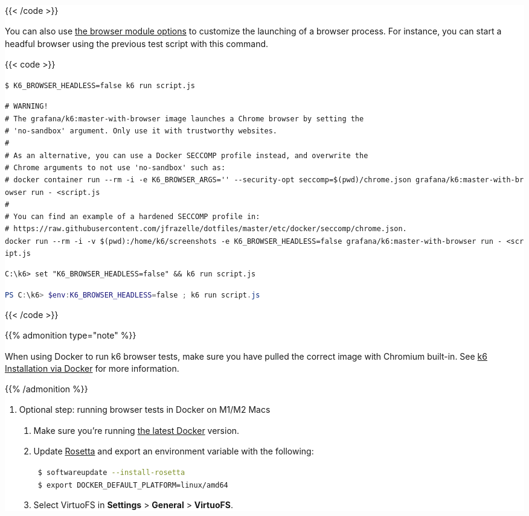    {{< /code >}}

   You can also use [the browser module options](https://grafana.com/docs/k6/<K6_VERSION>/javascript-api/k6-browser#browser-module-options) to customize the launching of a browser process. For instance, you can start a headful browser using the previous test script with this command.

   {{< code >}}

   ```bash
   $ K6_BROWSER_HEADLESS=false k6 run script.js
   ```

   ```docker
   # WARNING!
   # The grafana/k6:master-with-browser image launches a Chrome browser by setting the
   # 'no-sandbox' argument. Only use it with trustworthy websites.
   #
   # As an alternative, you can use a Docker SECCOMP profile instead, and overwrite the
   # Chrome arguments to not use 'no-sandbox' such as:
   # docker container run --rm -i -e K6_BROWSER_ARGS='' --security-opt seccomp=$(pwd)/chrome.json grafana/k6:master-with-browser run - <script.js
   #
   # You can find an example of a hardened SECCOMP profile in:
   # https://raw.githubusercontent.com/jfrazelle/dotfiles/master/etc/docker/seccomp/chrome.json.
   docker run --rm -i -v $(pwd):/home/k6/screenshots -e K6_BROWSER_HEADLESS=false grafana/k6:master-with-browser run - <script.js
   ```

   ```windows
   C:\k6> set "K6_BROWSER_HEADLESS=false" && k6 run script.js
   ```

   ```powershell
   PS C:\k6> $env:K6_BROWSER_HEADLESS=false ; k6 run script.js
   ```

   {{< /code >}}

   {{% admonition type="note" %}}

   When using Docker to run k6 browser tests, make sure you have pulled the correct image with Chromium built-in. See [k6 Installation via Docker](https://grafana.com/docs/k6/<K6_VERSION>/set-up/install-k6#docker) for more information.

   {{% /admonition %}}

1. Optional step: running browser tests in Docker on M1/M2 Macs

   1. Make sure you’re running [the latest Docker](https://docs.docker.com/engine/install/) version.

   2. Update [Rosetta](<https://en.wikipedia.org/wiki/Rosetta_(software)>) and export an environment variable with the following:

      ```bash
       $ softwareupdate --install-rosetta
       $ export DOCKER_DEFAULT_PLATFORM=linux/amd64
      ```

   3. Select VirtuoFS in **Settings** > **General** > **VirtuoFS**.
